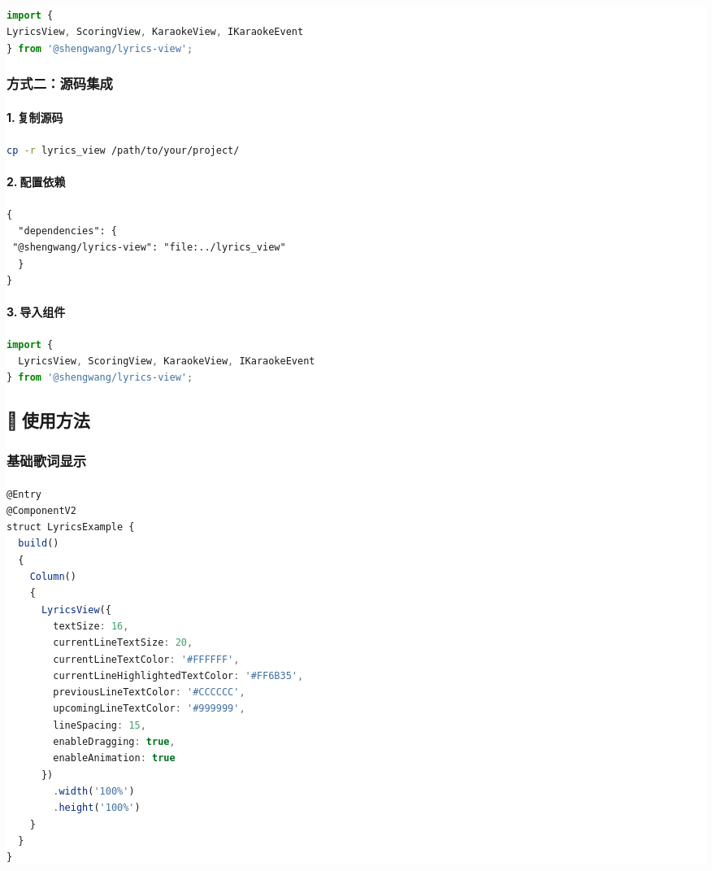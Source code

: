    ```typescript
import {
  LyricsView, ScoringView, KaraokeView, IKaraokeEvent
} from '@shengwang/lyrics-view';
   ```

### 方式二：源码集成

#### 1. 复制源码

   ```bash
   cp -r lyrics_view /path/to/your/project/
   ```

#### 2. 配置依赖

   ```json5
   {
     "dependencies": {
    "@shengwang/lyrics-view": "file:../lyrics_view"
     }
   }
   ```

#### 3. 导入组件

```typescript
import {
  LyricsView, ScoringView, KaraokeView, IKaraokeEvent
} from '@shengwang/lyrics-view';
```

## 🎯 使用方法

### 基础歌词显示

```typescript
@Entry
@ComponentV2
struct LyricsExample {
  build()
  {
    Column()
    {
      LyricsView({
        textSize: 16,
        currentLineTextSize: 20,
        currentLineTextColor: '#FFFFFF',
        currentLineHighlightedTextColor: '#FF6B35',
        previousLineTextColor: '#CCCCCC',
        upcomingLineTextColor: '#999999',
        lineSpacing: 15,
        enableDragging: true,
        enableAnimation: true
      })
        .width('100%')
        .height('100%')
    }
  }
}
```
